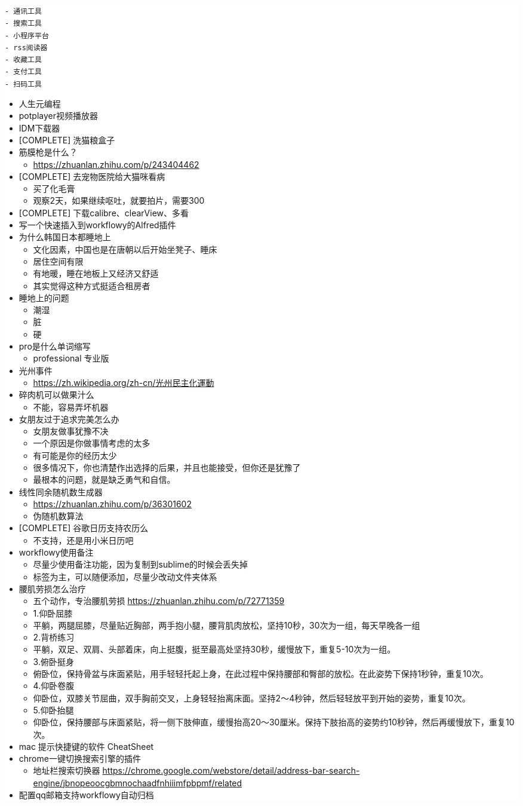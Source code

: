 	- 通讯工具
	- 搜索工具
	- 小程序平台
	- rss阅读器
	- 收藏工具
	- 支付工具
	- 扫码工具
- 人生元编程
- potplayer视频播放器
- IDM下载器
- [COMPLETE] 洗猫粮盒子
- 筋膜枪是什么？
	- https://zhuanlan.zhihu.com/p/243404462
- [COMPLETE] 去宠物医院给大猫咪看病
	- 买了化毛膏
	- 观察2天，如果继续呕吐，就要拍片，需要300
- [COMPLETE] 下载calibre、clearView、多看
- 写一个快速插入到workflowy的Alfred插件
- 为什么韩国日本都睡地上
	- 文化因素，中国也是在唐朝以后开始坐凳子、睡床
	- 居住空间有限
	- 有地暖，睡在地板上又经济又舒适
	- 其实觉得这种方式挺适合租房者
- 睡地上的问题
	- 潮湿
	- 脏
	- 硬
- pro是什么单词缩写
	- professional 专业版
- 光州事件
	- https://zh.wikipedia.org/zh-cn/光州民主化運動
- 碎肉机可以做果汁么
	- 不能，容易弄坏机器
- 女朋友过于追求完美怎么办
	- 女朋友做事犹豫不决
	- 一个原因是你做事情考虑的太多
	- 有可能是你的经历太少
	- 很多情况下，你也清楚作出选择的后果，并且也能接受，但你还是犹豫了
	- 最根本的问题，就是缺乏勇气和自信。
- 线性同余随机数生成器
	- https://zhuanlan.zhihu.com/p/36301602
	- 伪随机数算法
- [COMPLETE] 谷歌日历支持农历么
	- 不支持，还是用小米日历吧
- workflowy使用备注
	- 尽量少使用备注功能，因为复制到sublime的时候会丢失掉
	- 标签为主，可以随便添加，尽量少改动文件夹体系
- 腰肌劳损怎么治疗
	- 五个动作，专治腰肌劳损 https://zhuanlan.zhihu.com/p/72771359
	- 1.仰卧屈膝
	- 平躺，两腿屈膝，尽量贴近胸部，两手抱小腿，腰背肌肉放松，坚持10秒，30次为一组，每天早晚各一组
	- 2.背桥练习
	- 平躺，双足、双肩、头部着床，向上挺腹，挺至最高处坚持30秒，缓慢放下，重复5-10次为一组。
	- 3.俯卧挺身
	- 俯卧位，保持骨盆与床面紧贴，用手轻轻托起上身，在此过程中保持腰部和臀部的放松。在此姿势下保持1秒钟，重复10次。
	- 4.仰卧卷腹
	- 仰卧位，双膝关节屈曲，双手胸前交叉，上身轻轻抬离床面。坚持2～4秒钟，然后轻轻放平到开始的姿势，重复10次。
	- 5.仰卧抬腿
	- 仰卧位，保持腰部与床面紧贴，将一侧下肢伸直，缓慢抬高20～30厘米。保持下肢抬高的姿势约10秒钟，然后再缓慢放下，重复10次。
- mac 提示快捷键的软件 CheatSheet
- chrome一键切换搜索引擎的插件
	- 地址栏搜索切换器 https://chrome.google.com/webstore/detail/address-bar-search-engine/jbnopeoocgbmnochaadfnhiiimfpbpmf/related
- 配置qq邮箱支持workflowy自动归档